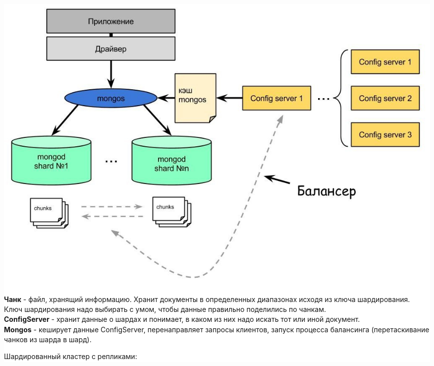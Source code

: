 ![img.png](png/mongo_shards_without_replicas.png)

**Чанк** - файл, хранящий информацию. Хранит документы в определенных диапазонах исходя из ключа шардирования. Ключ 
шардирования надо выбирать с умом, чтобы данные правильно поделились по чанкам.  
**ConfigServer** - хранит данные о шардах и понимает, в каком из них надо искать тот или иной документ.  
**Mongos** - кеширует данные ConfigServer, перенаправляет запросы клиентов, запуск процесса балансинга (перетаскивание 
чанков из шарда в шард).  


Шардированный кластер с репликами: